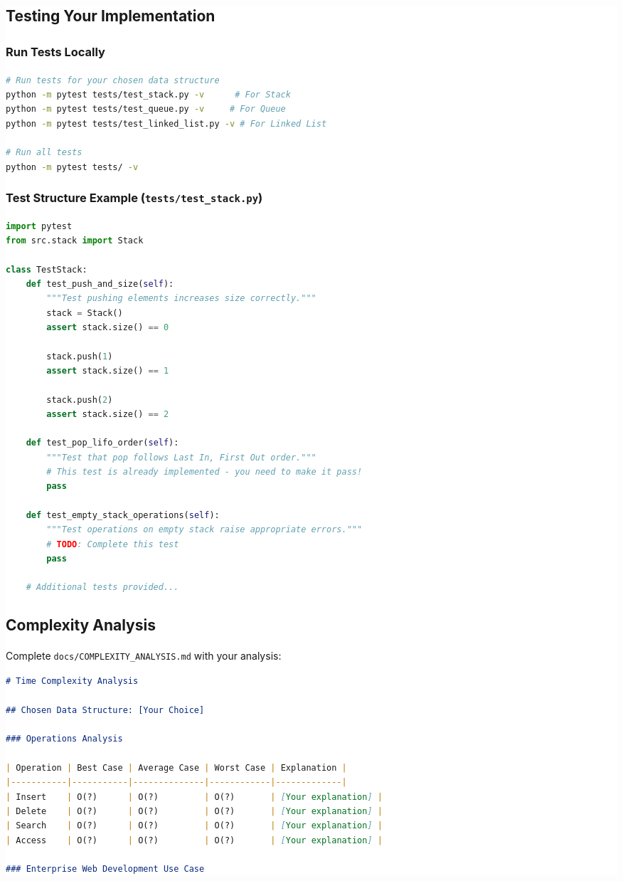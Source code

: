 
## Testing Your Implementation

### Run Tests Locally
```bash
# Run tests for your chosen data structure
python -m pytest tests/test_stack.py -v      # For Stack
python -m pytest tests/test_queue.py -v     # For Queue  
python -m pytest tests/test_linked_list.py -v # For Linked List

# Run all tests
python -m pytest tests/ -v
```

### Test Structure Example (`tests/test_stack.py`)
```python
import pytest
from src.stack import Stack

class TestStack:
    def test_push_and_size(self):
        """Test pushing elements increases size correctly."""
        stack = Stack()
        assert stack.size() == 0
        
        stack.push(1)
        assert stack.size() == 1
        
        stack.push(2)
        assert stack.size() == 2
    
    def test_pop_lifo_order(self):
        """Test that pop follows Last In, First Out order."""
        # This test is already implemented - you need to make it pass!
        pass
    
    def test_empty_stack_operations(self):
        """Test operations on empty stack raise appropriate errors."""
        # TODO: Complete this test
        pass
    
    # Additional tests provided...
```


## Complexity Analysis

Complete `docs/COMPLEXITY_ANALYSIS.md` with your analysis:

```markdown
# Time Complexity Analysis

## Chosen Data Structure: [Your Choice]

### Operations Analysis

| Operation | Best Case | Average Case | Worst Case | Explanation |
|-----------|-----------|--------------|------------|-------------|
| Insert    | O(?)      | O(?)         | O(?)       | [Your explanation] |
| Delete    | O(?)      | O(?)         | O(?)       | [Your explanation] |
| Search    | O(?)      | O(?)         | O(?)       | [Your explanation] |
| Access    | O(?)      | O(?)         | O(?)       | [Your explanation] |

### Enterprise Web Development Use Case
```